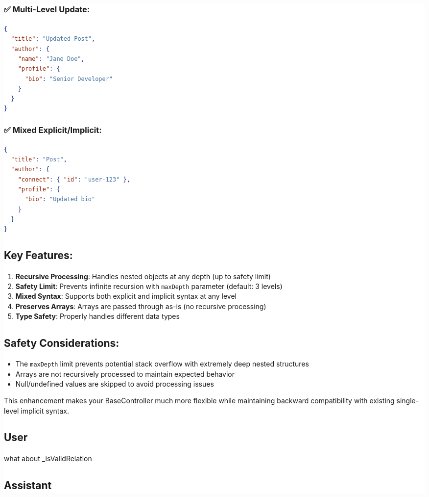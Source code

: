 ```json
```

### ✅ Multi-Level Update:

```json
{
  "title": "Updated Post",
  "author": {
    "name": "Jane Doe",
    "profile": {
      "bio": "Senior Developer"
    }
  }
}
```

### ✅ Mixed Explicit/Implicit:

```json
{
  "title": "Post",
  "author": {
    "connect": { "id": "user-123" },
    "profile": {
      "bio": "Updated bio"
    }
  }
}
```

## Key Features:

1. **Recursive Processing**: Handles nested objects at any depth (up to safety limit)
2. **Safety Limit**: Prevents infinite recursion with `maxDepth` parameter (default: 3 levels)
3. **Mixed Syntax**: Supports both explicit and implicit syntax at any level
4. **Preserves Arrays**: Arrays are passed through as-is (no recursive processing)
5. **Type Safety**: Properly handles different data types

## Safety Considerations:

- The `maxDepth` limit prevents potential stack overflow with extremely deep nested structures
- Arrays are not recursively processed to maintain expected behavior
- Null/undefined values are skipped to avoid processing issues

This enhancement makes your BaseController much more flexible while maintaining backward compatibility with existing single-level implicit syntax.

## User

what about \_isValidRelation

## Assistant
